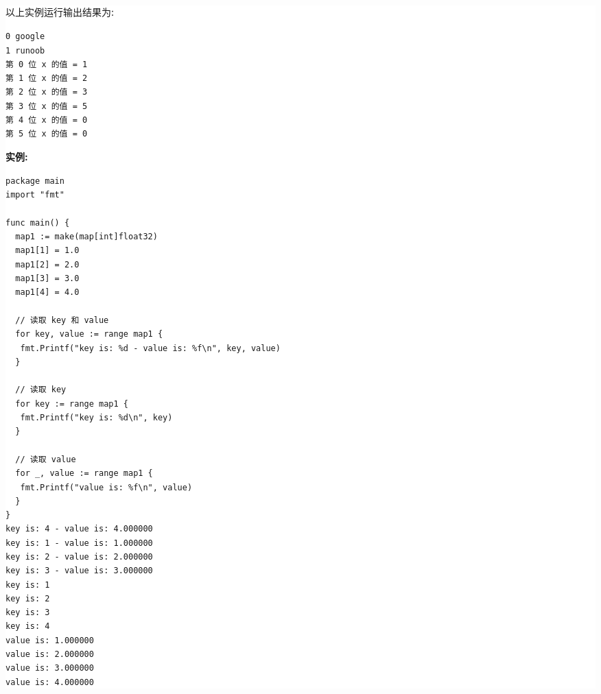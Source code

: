 以上实例运行输出结果为:

```plain
0 google
1 runoob
第 0 位 x 的值 = 1
第 1 位 x 的值 = 2
第 2 位 x 的值 = 3
第 3 位 x 的值 = 5
第 4 位 x 的值 = 0
第 5 位 x 的值 = 0
```

**实例:**

```plain
package main
import "fmt"

func main() {
  map1 := make(map[int]float32)
  map1[1] = 1.0
  map1[2] = 2.0
  map1[3] = 3.0
  map1[4] = 4.0

  // 读取 key 和 value
  for key, value := range map1 {
   fmt.Printf("key is: %d - value is: %f\n", key, value)
  }

  // 读取 key
  for key := range map1 {
   fmt.Printf("key is: %d\n", key)
  }

  // 读取 value
  for _, value := range map1 {
   fmt.Printf("value is: %f\n", value)
  }
}
key is: 4 - value is: 4.000000
key is: 1 - value is: 1.000000
key is: 2 - value is: 2.000000
key is: 3 - value is: 3.000000
key is: 1
key is: 2
key is: 3
key is: 4
value is: 1.000000
value is: 2.000000
value is: 3.000000
value is: 4.000000
```
